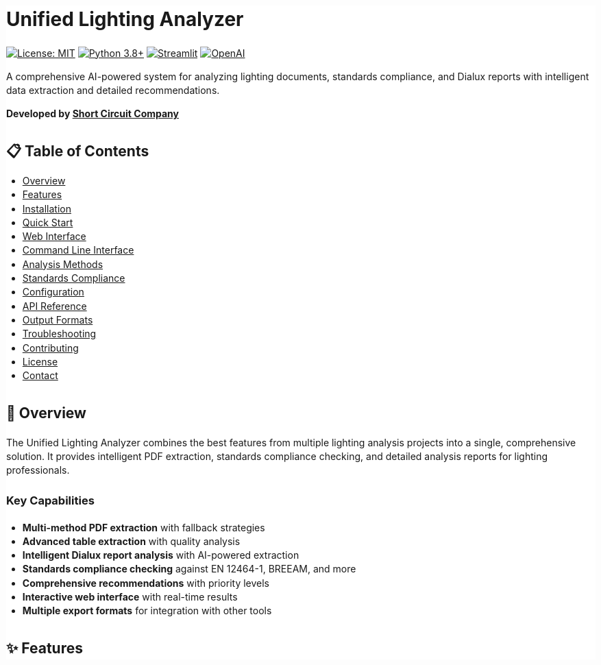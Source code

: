 # Unified Lighting Analyzer

[![License: MIT](https://img.shields.io/badge/License-MIT-yellow.svg)](https://opensource.org/licenses/MIT)
[![Python 3.8+](https://img.shields.io/badge/python-3.8+-blue.svg)](https://www.python.org/downloads/)
[![Streamlit](https://img.shields.io/badge/Streamlit-Web%20Interface-red.svg)](https://streamlit.io/)
[![OpenAI](https://img.shields.io/badge/OpenAI-GPT--4-green.svg)](https://openai.com/)

A comprehensive AI-powered system for analyzing lighting documents, standards compliance, and Dialux reports with intelligent data extraction and detailed recommendations.

**Developed by [Short Circuit Company](mailto:Scc@shortcircuitcompany.com)**

## 📋 Table of Contents

- [Overview](#overview)
- [Features](#features)
- [Installation](#installation)
- [Quick Start](#quick-start)
- [Web Interface](#web-interface)
- [Command Line Interface](#command-line-interface)
- [Analysis Methods](#analysis-methods)
- [Standards Compliance](#standards-compliance)
- [Configuration](#configuration)
- [API Reference](#api-reference)
- [Output Formats](#output-formats)
- [Troubleshooting](#troubleshooting)
- [Contributing](#contributing)
- [License](#license)
- [Contact](#contact)

## 🎯 Overview

The Unified Lighting Analyzer combines the best features from multiple lighting analysis projects into a single, comprehensive solution. It provides intelligent PDF extraction, standards compliance checking, and detailed analysis reports for lighting professionals.

### Key Capabilities

- **Multi-method PDF extraction** with fallback strategies
- **Advanced table extraction** with quality analysis
- **Intelligent Dialux report analysis** with AI-powered extraction
- **Standards compliance checking** against EN 12464-1, BREEAM, and more
- **Comprehensive recommendations** with priority levels
- **Interactive web interface** with real-time results
- **Multiple export formats** for integration with other tools

## ✨ Features
